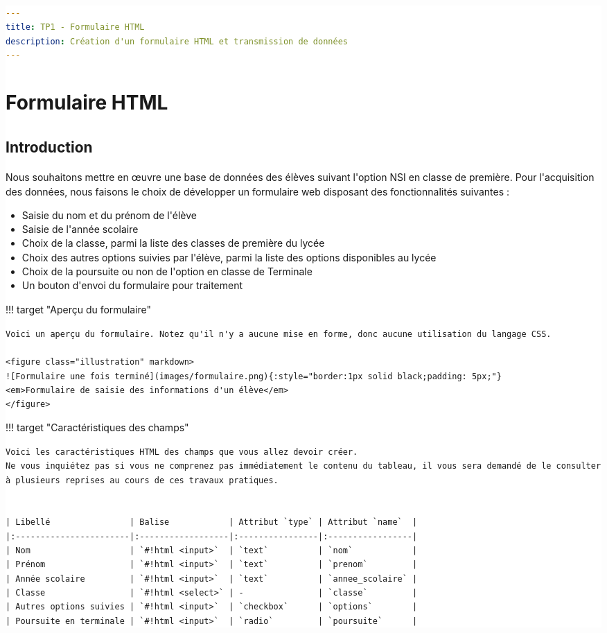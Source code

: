 ```yaml
---
title: TP1 - Formulaire HTML
description: Création d'un formulaire HTML et transmission de données
---
```


# Formulaire HTML

## Introduction

Nous souhaitons mettre en œuvre une base de données des élèves suivant l'option NSI en classe de première.
Pour l'acquisition des données, nous faisons le choix de développer un formulaire web disposant des fonctionnalités suivantes :

- Saisie du nom et du prénom de l'élève
- Saisie de l'année scolaire
- Choix de la classe, parmi la liste des classes de première du lycée
- Choix des autres options suivies par l'élève, parmi la liste des options disponibles au lycée
- Choix de la poursuite ou non de l'option en classe de Terminale
- Un bouton d'envoi du formulaire pour traitement

!!! target "Aperçu du formulaire"

    Voici un aperçu du formulaire. Notez qu'il n'y a aucune mise en forme, donc aucune utilisation du langage CSS.

    <figure class="illustration" markdown>
    ![Formulaire une fois terminé](images/formulaire.png){:style="border:1px solid black;padding: 5px;"}
    <em>Formulaire de saisie des informations d'un élève</em>
    </figure>

!!! target "Caractéristiques des champs"

    Voici les caractéristiques HTML des champs que vous allez devoir créer.
    Ne vous inquiétez pas si vous ne comprenez pas immédiatement le contenu du tableau, il vous sera demandé de le consulter à plusieurs reprises au cours de ces travaux pratiques.
    

    | Libellé                | Balise            | Attribut `type` | Attribut `name`  |
    |:-----------------------|:------------------|:----------------|:-----------------|
    | Nom                    | `#!html <input>`  | `text`          | `nom`            |
    | Prénom                 | `#!html <input>`  | `text`          | `prenom`         |
    | Année scolaire         | `#!html <input>`  | `text`          | `annee_scolaire` |
    | Classe                 | `#!html <select>` | -               | `classe`         |
    | Autres options suivies | `#!html <input>`  | `checkbox`      | `options`        |
    | Poursuite en terminale | `#!html <input>`  | `radio`         | `poursuite`      |
